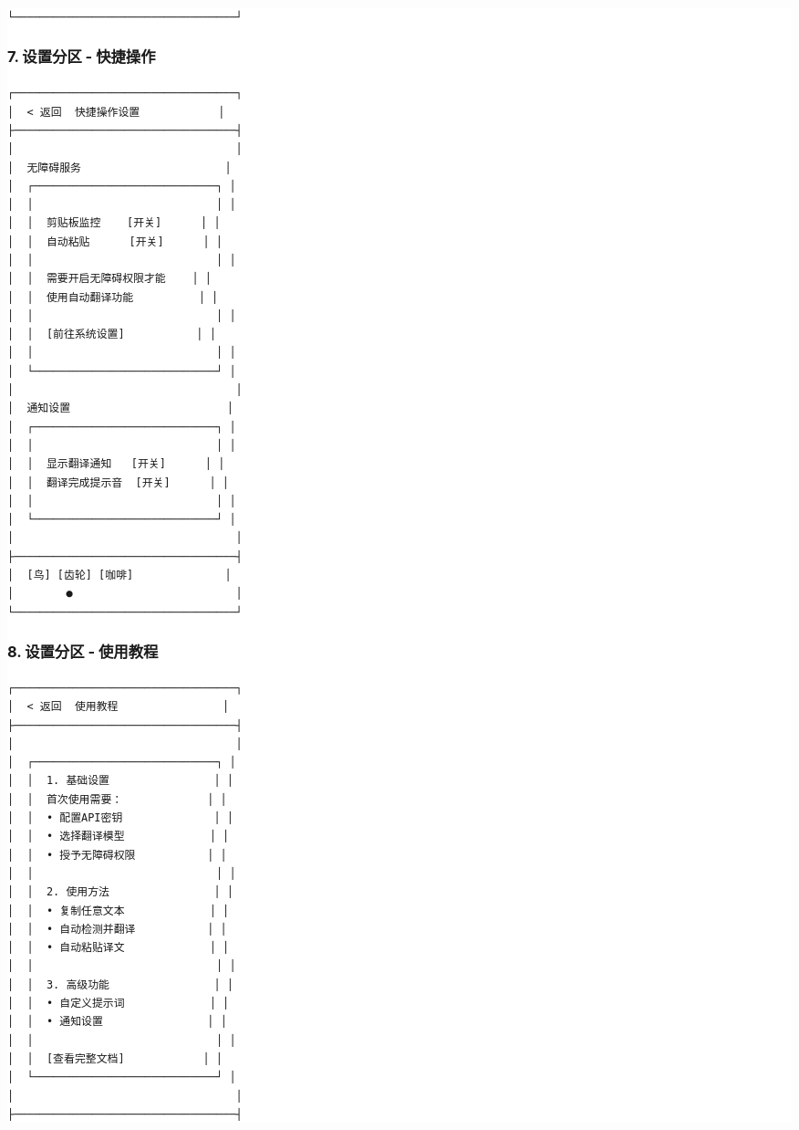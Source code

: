```
└──────────────────────────────────┘
```

### 7. 设置分区 - 快捷操作

```
┌──────────────────────────────────┐
│  < 返回  快捷操作设置            │
├──────────────────────────────────┤
│                                  │
│  无障碍服务                      │
│  ┌────────────────────────────┐ │
│  │                            │ │
│  │  剪贴板监控    [开关]      │ │
│  │  自动粘贴      [开关]      │ │
│  │                            │ │
│  │  需要开启无障碍权限才能    │ │
│  │  使用自动翻译功能          │ │
│  │                            │ │
│  │  [前往系统设置]           │ │
│  │                            │ │
│  └────────────────────────────┘ │
│                                  │
│  通知设置                        │
│  ┌────────────────────────────┐ │
│  │                            │ │
│  │  显示翻译通知   [开关]      │ │
│  │  翻译完成提示音  [开关]      │ │
│  │                            │ │
│  └────────────────────────────┘ │
│                                  │
├──────────────────────────────────┤
│  [鸟] [齿轮] [咖啡]              │
│        ●                         │
└──────────────────────────────────┘
```

### 8. 设置分区 - 使用教程

```
┌──────────────────────────────────┐
│  < 返回  使用教程                │
├──────────────────────────────────┤
│                                  │
│  ┌────────────────────────────┐ │
│  │  1. 基础设置                │ │
│  │  首次使用需要：             │ │
│  │  • 配置API密钥              │ │
│  │  • 选择翻译模型             │ │
│  │  • 授予无障碍权限           │ │
│  │                            │ │
│  │  2. 使用方法                │ │
│  │  • 复制任意文本             │ │
│  │  • 自动检测并翻译           │ │
│  │  • 自动粘贴译文             │ │
│  │                            │ │
│  │  3. 高级功能                │ │
│  │  • 自定义提示词             │ │
│  │  • 通知设置                │ │
│  │                            │ │
│  │  [查看完整文档]            │ │
│  └────────────────────────────┘ │
│                                  │
├──────────────────────────────────┤
```